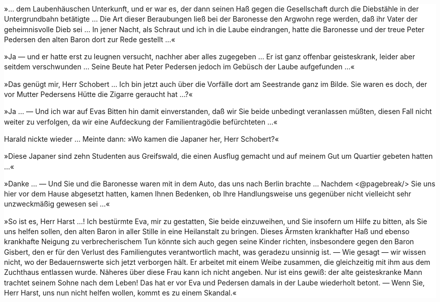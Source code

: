 »… dem Laubenhäuschen Unterkunft, und er war es,
der dann seinen Haß gegen die Gesellschaft durch die Diebstähle
in der Untergrundbahn betätigte … Die Art dieser
Beraubungen ließ bei der Baronesse den Argwohn rege
werden, daß ihr Vater der geheimnisvolle Dieb sei …
In jener Nacht, als Schraut und ich in die Laube eindrangen,
hatte die Baronesse und der treue Peter Pedersen den
alten Baron dort zur Rede gestellt …«

»Ja — und er hatte erst zu leugnen versucht, nachher
aber alles zugegeben … Er ist ganz offenbar geisteskrank,
leider aber seitdem verschwunden … Seine
Beute hat Peter Pedersen jedoch im Gebüsch der Laube
aufgefunden …«

»Das genügt mir, Herr Schobert … Ich bin jetzt
auch über die Vorfälle dort am Seestrande ganz im Bilde.
Sie waren es doch, der vor Mutter Pedersens Hütte die
Zigarre geraucht hat …?«

»Ja … — Und ich war auf Evas Bitten hin damit
einverstanden, daß wir Sie beide unbedingt veranlassen
müßten, diesen Fall nicht weiter zu verfolgen, da wir eine
Aufdeckung der Familientragödie befürchteten …«

Harald nickte wieder … Meinte dann: »Wo kamen
die Japaner her, Herr Schobert?«

»Diese Japaner sind zehn Studenten aus Greifswald,
die einen Ausflug gemacht und auf meinem Gut um Quartier
gebeten hatten …«

»Danke … — Und Sie und die Baronesse waren
mit in dem Auto, das uns nach Berlin brachte … Nachdem
<@pagebreak/>
Sie uns hier vor dem Hause abgesetzt hatten, kamen
Ihnen Bedenken, ob Ihre Handlungsweise uns gegenüber
nicht vielleicht sehr unzweckmäßig gewesen sei …«

»So ist es, Herr Harst …! Ich bestürmte Eva, mir
zu gestatten, Sie beide einzuweihen, und Sie insofern um
Hilfe zu bitten, als Sie uns helfen sollen, den alten Baron
in aller Stille in eine Heilanstalt zu bringen. Dieses Ärmsten
krankhafter Haß und ebenso krankhafte Neigung zu verbrecherischem
Tun könnte sich auch gegen seine Kinder richten,
insbesondere gegen den Baron Gisbert, den er für
den Verlust des Familiengutes verantwortlich macht, was
geradezu unsinnig ist. — Wie gesagt — wir wissen nicht,
wo der Bedauernswerte sich jetzt verborgen hält. Er arbeitet
mit einem Weibe zusammen, die gleichzeitig mit ihm
aus dem Zuchthaus entlassen wurde. Näheres über diese
Frau kann ich nicht angeben. Nur ist eins gewiß: der alte
geisteskranke Mann trachtet seinem Sohne nach dem Leben!
Das hat er vor Eva und Pedersen damals in der Laube
wiederholt betont. — Wenn Sie, Herr Harst, uns nun nicht
helfen wollen, kommt es zu einem Skandal.«
